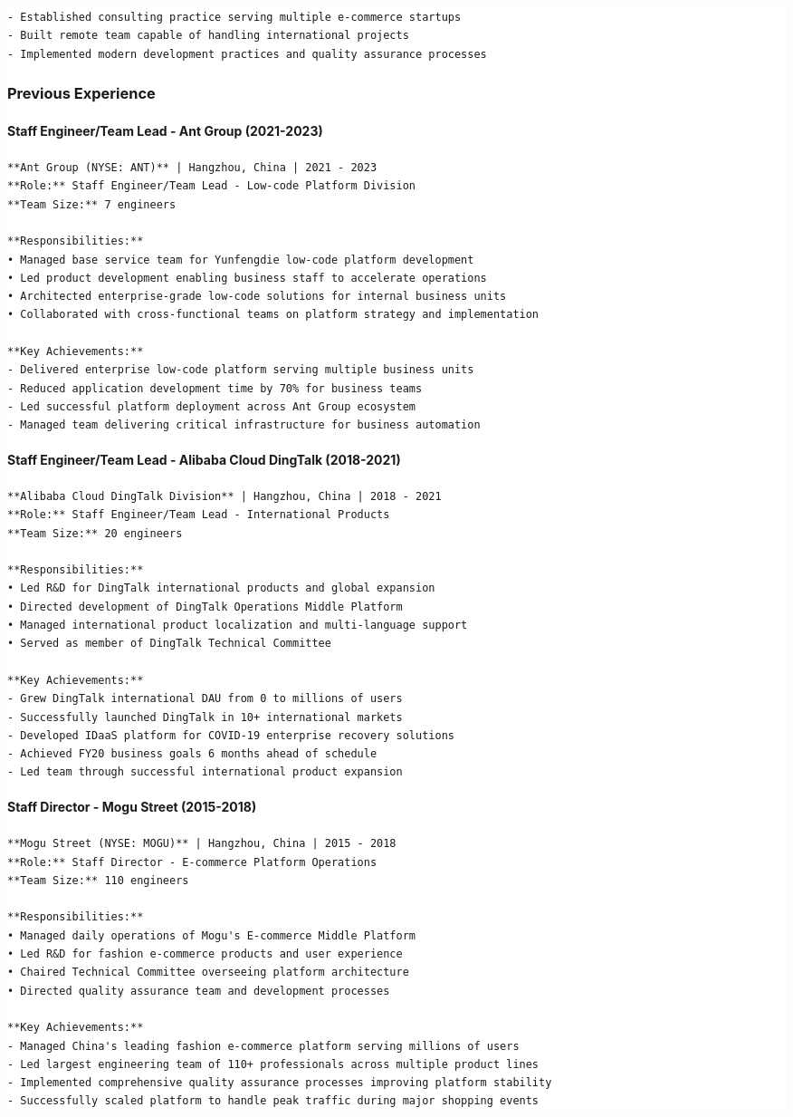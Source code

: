 ```
- Established consulting practice serving multiple e-commerce startups
- Built remote team capable of handling international projects
- Implemented modern development practices and quality assurance processes
```

### Previous Experience

#### Staff Engineer/Team Lead - Ant Group (2021-2023)
```
**Ant Group (NYSE: ANT)** | Hangzhou, China | 2021 - 2023
**Role:** Staff Engineer/Team Lead - Low-code Platform Division
**Team Size:** 7 engineers

**Responsibilities:**
• Managed base service team for Yunfengdie low-code platform development
• Led product development enabling business staff to accelerate operations
• Architected enterprise-grade low-code solutions for internal business units
• Collaborated with cross-functional teams on platform strategy and implementation

**Key Achievements:**
- Delivered enterprise low-code platform serving multiple business units
- Reduced application development time by 70% for business teams  
- Led successful platform deployment across Ant Group ecosystem
- Managed team delivering critical infrastructure for business automation
```

#### Staff Engineer/Team Lead - Alibaba Cloud DingTalk (2018-2021)
```
**Alibaba Cloud DingTalk Division** | Hangzhou, China | 2018 - 2021
**Role:** Staff Engineer/Team Lead - International Products
**Team Size:** 20 engineers

**Responsibilities:**
• Led R&D for DingTalk international products and global expansion
• Directed development of DingTalk Operations Middle Platform
• Managed international product localization and multi-language support
• Served as member of DingTalk Technical Committee

**Key Achievements:**
- Grew DingTalk international DAU from 0 to millions of users
- Successfully launched DingTalk in 10+ international markets
- Developed IDaaS platform for COVID-19 enterprise recovery solutions
- Achieved FY20 business goals 6 months ahead of schedule
- Led team through successful international product expansion
```

#### Staff Director - Mogu Street (2015-2018)
```
**Mogu Street (NYSE: MOGU)** | Hangzhou, China | 2015 - 2018
**Role:** Staff Director - E-commerce Platform Operations
**Team Size:** 110 engineers

**Responsibilities:**
• Managed daily operations of Mogu's E-commerce Middle Platform
• Led R&D for fashion e-commerce products and user experience
• Chaired Technical Committee overseeing platform architecture
• Directed quality assurance team and development processes

**Key Achievements:**
- Managed China's leading fashion e-commerce platform serving millions of users
- Led largest engineering team of 110+ professionals across multiple product lines
- Implemented comprehensive quality assurance processes improving platform stability
- Successfully scaled platform to handle peak traffic during major shopping events
```